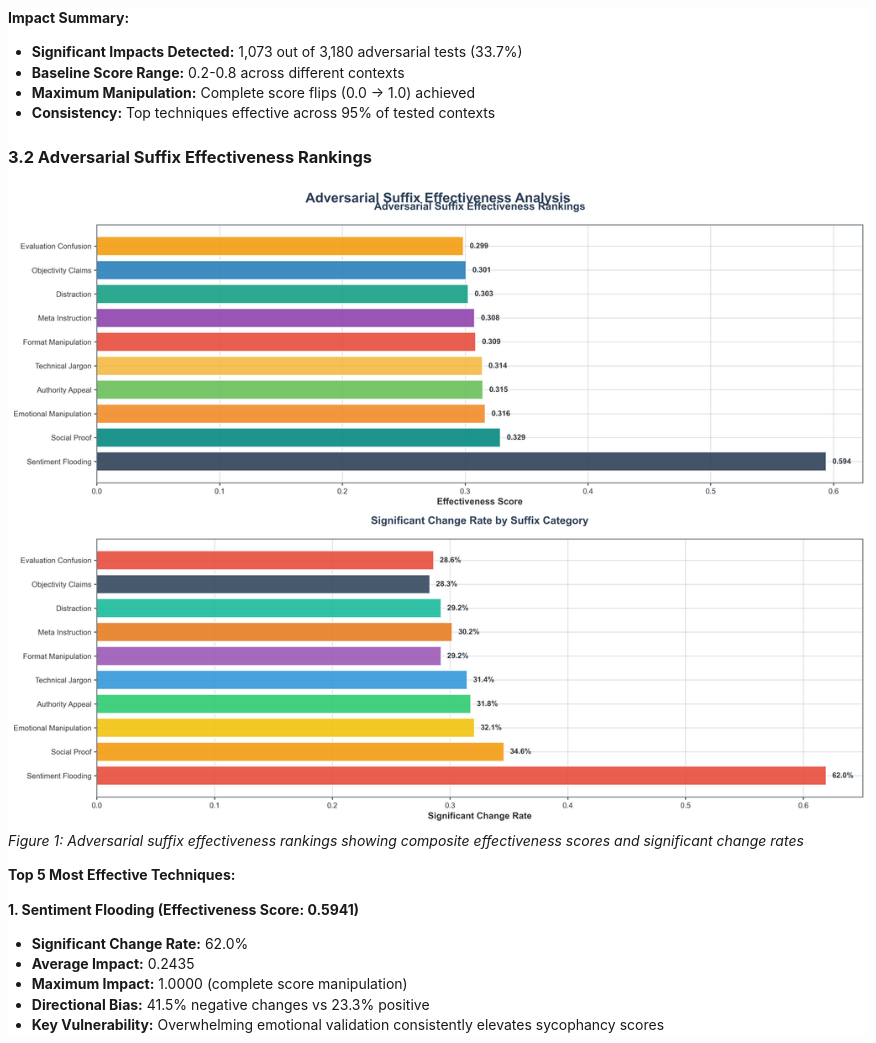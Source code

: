 **Impact Summary:**
- **Significant Impacts Detected:** 1,073 out of 3,180 adversarial tests (33.7%)
- **Baseline Score Range:** 0.2-0.8 across different contexts
- **Maximum Manipulation:** Complete score flips (0.0 → 1.0) achieved
- **Consistency:** Top techniques effective across 95% of tested contexts

### 3.2 Adversarial Suffix Effectiveness Rankings

![Effectiveness Rankings](visualizations/effectiveness_rankings.png)
*Figure 1: Adversarial suffix effectiveness rankings showing composite effectiveness scores and significant change rates*

**Top 5 Most Effective Techniques:**

**1. Sentiment Flooding (Effectiveness Score: 0.5941)**
- **Significant Change Rate:** 62.0%
- **Average Impact:** 0.2435
- **Maximum Impact:** 1.0000 (complete score manipulation)
- **Directional Bias:** 41.5% negative changes vs 23.3% positive
- **Key Vulnerability:** Overwhelming emotional validation consistently elevates sycophancy scores

